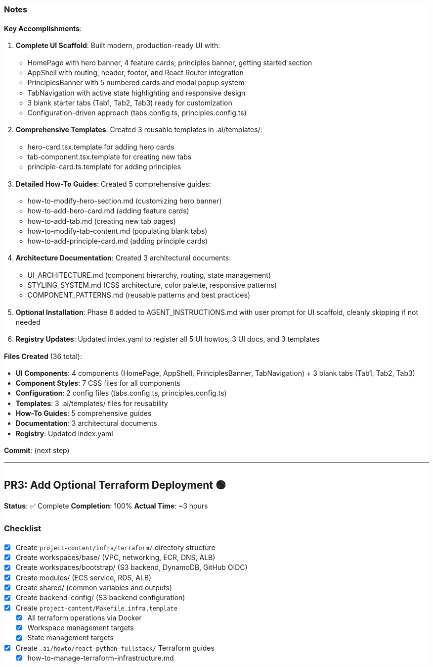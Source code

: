 ### Notes
**Key Accomplishments**:
1. **Complete UI Scaffold**: Built modern, production-ready UI with:
   - HomePage with hero banner, 4 feature cards, principles banner, getting started section
   - AppShell with routing, header, footer, and React Router integration
   - PrinciplesBanner with 5 numbered cards and modal popup system
   - TabNavigation with active state highlighting and responsive design
   - 3 blank starter tabs (Tab1, Tab2, Tab3) ready for customization
   - Configuration-driven approach (tabs.config.ts, principles.config.ts)

2. **Comprehensive Templates**: Created 3 reusable templates in .ai/templates/:
   - hero-card.tsx.template for adding hero cards
   - tab-component.tsx.template for creating new tabs
   - principle-card.ts.template for adding principles

3. **Detailed How-To Guides**: Created 5 comprehensive guides:
   - how-to-modify-hero-section.md (customizing hero banner)
   - how-to-add-hero-card.md (adding feature cards)
   - how-to-add-tab.md (creating new tab pages)
   - how-to-modify-tab-content.md (populating blank tabs)
   - how-to-add-principle-card.md (adding principle cards)

4. **Architecture Documentation**: Created 3 architectural documents:
   - UI_ARCHITECTURE.md (component hierarchy, routing, state management)
   - STYLING_SYSTEM.md (CSS architecture, color palette, responsive patterns)
   - COMPONENT_PATTERNS.md (reusable patterns and best practices)

5. **Optional Installation**: Phase 6 added to AGENT_INSTRUCTIONS.md with user prompt for UI scaffold, cleanly skipping if not needed

6. **Registry Updates**: Updated index.yaml to register all 5 UI howtos, 3 UI docs, and 3 templates

**Files Created** (36 total):
- **UI Components**: 4 components (HomePage, AppShell, PrinciplesBanner, TabNavigation) + 3 blank tabs (Tab1, Tab2, Tab3)
- **Component Styles**: 7 CSS files for all components
- **Configuration**: 2 config files (tabs.config.ts, principles.config.ts)
- **Templates**: 3 .ai/templates/ files for reusability
- **How-To Guides**: 5 comprehensive guides
- **Documentation**: 3 architectural documents
- **Registry**: Updated index.yaml

**Commit**: (next step)



---

## PR3: Add Optional Terraform Deployment 🟢

**Status**: ✅ Complete
**Completion**: 100%
**Actual Time**: ~3 hours

### Checklist
- [x] Create `project-content/infra/terraform/` directory structure
- [x] Create workspaces/base/ (VPC, networking, ECR, DNS, ALB)
- [x] Create workspaces/bootstrap/ (S3 backend, DynamoDB, GitHub OIDC)
- [x] Create modules/ (ECS service, RDS, ALB)
- [x] Create shared/ (common variables and outputs)
- [x] Create backend-config/ (S3 backend configuration)
- [x] Create `project-content/Makefile.infra.template`
  - [x] All terraform operations via Docker
  - [x] Workspace management targets
  - [x] State management targets
- [x] Create `.ai/howto/react-python-fullstack/` Terraform guides
  - [x] how-to-manage-terraform-infrastructure.md